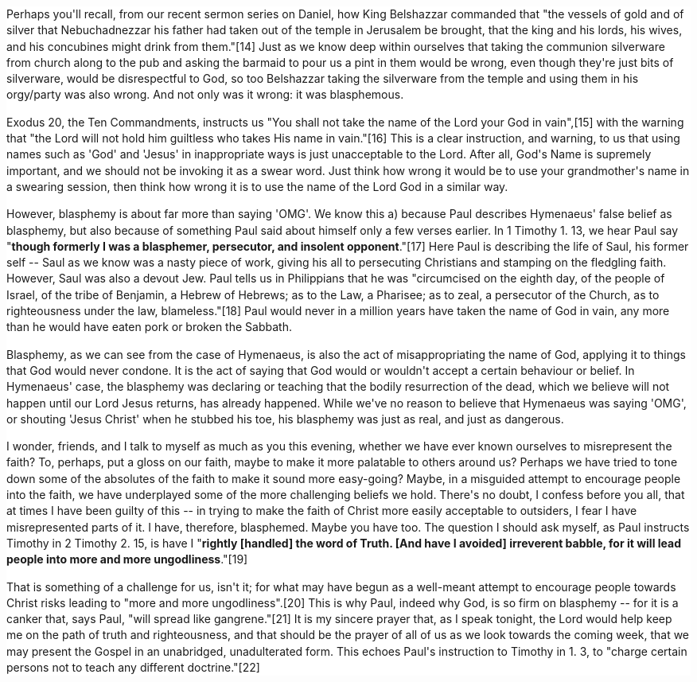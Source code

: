 Perhaps you'll recall, from our recent sermon series on Daniel, how King Belshazzar commanded that "the vessels of gold and of silver that Nebuchadnezzar his father had taken out of the temple in Jerusalem be brought, that the king and his lords, his wives, and his concubines might drink from them."[14] Just as we know deep within ourselves that taking the communion silverware from church along to the pub and asking the barmaid to pour us a pint in them would be wrong, even though they're just bits of silverware, would be disrespectful to God, so too Belshazzar taking the silverware from the temple and using them in his orgy/party was also wrong. And not only was it wrong: it was blasphemous.

Exodus 20, the Ten Commandments, instructs us "You shall not take the name of the Lord your God in vain",[15] with the warning that "the Lord will not hold him guiltless who takes His name in vain."[16] This is a clear instruction, and warning, to us that using names such as 'God' and 'Jesus' in inappropriate ways is just unacceptable to the Lord. After all, God's Name is supremely important, and we should not be invoking it as a swear word. Just think how wrong it would be to use your grandmother's name in a swearing session, then think how wrong it is to use the name of the Lord God in a similar way.

However, blasphemy is about far more than saying 'OMG'. We know this a) because Paul describes Hymenaeus' false belief as blasphemy, but also because of something Paul said about himself only a few verses earlier. In 1 Timothy 1. 13, we hear Paul say "**though formerly I was a blasphemer, persecutor, and insolent opponent**."[17] Here Paul is describing the life of Saul, his former self -- Saul as we know was a nasty piece of work, giving his all to persecuting Christians and stamping on the fledgling faith. However, Saul was also a devout Jew. Paul tells us in Philippians that he was "circumcised on the eighth day, of the people of Israel, of the tribe of Benjamin, a Hebrew of Hebrews; as to the Law, a Pharisee; as to zeal, a persecutor of the Church, as to righteousness under the law, blameless."[18] Paul would never in a million years have taken the name of God in vain, any more than he would have eaten pork or broken the Sabbath.

Blasphemy, as we can see from the case of Hymenaeus, is also the act of misappropriating the name of God, applying it to things that God would never condone. It is the act of saying that God would or wouldn't accept a certain behaviour or belief. In Hymenaeus' case, the blasphemy was declaring or teaching that the bodily resurrection of the dead, which we believe will not happen until our Lord Jesus returns, has already happened. While we've no reason to believe that Hymenaeus was saying 'OMG', or shouting 'Jesus Christ' when he stubbed his toe, his blasphemy was just as real, and just as dangerous.

I wonder, friends, and I talk to myself as much as you this evening, whether we have ever known ourselves to misrepresent the faith? To, perhaps, put a gloss on our faith, maybe to make it more palatable to others around us? Perhaps we have tried to tone down some of the absolutes of the faith to make it sound more easy-going? Maybe, in a misguided attempt to encourage people into the faith, we have underplayed some of the more challenging beliefs we hold. There's no doubt, I confess before you all, that at times I have been guilty of this -- in trying to make the faith of Christ more easily acceptable to outsiders, I fear I have misrepresented parts of it. I have, therefore, blasphemed. Maybe you have too. The question I should ask myself, as Paul instructs Timothy in 2 Timothy 2. 15, is have I "**rightly [handled] the word of Truth. [And have I avoided] irreverent babble, for it will lead people into more and more ungodliness**."[19]

That is something of a challenge for us, isn't it; for what may have begun as a well-meant attempt to encourage people towards Christ risks leading to "more and more ungodliness".[20] This is why Paul, indeed why God, is so firm on blasphemy -- for it is a canker that, says Paul, "will spread like gangrene."[21] It is my sincere prayer that, as I speak tonight, the Lord would help keep me on the path of truth and righteousness, and that should be the prayer of all of us as we look towards the coming week, that we may present the Gospel in an unabridged, unadulterated form. This echoes Paul's instruction to Timothy in 1. 3, to "charge certain persons not to teach any different doctrine."[22]
